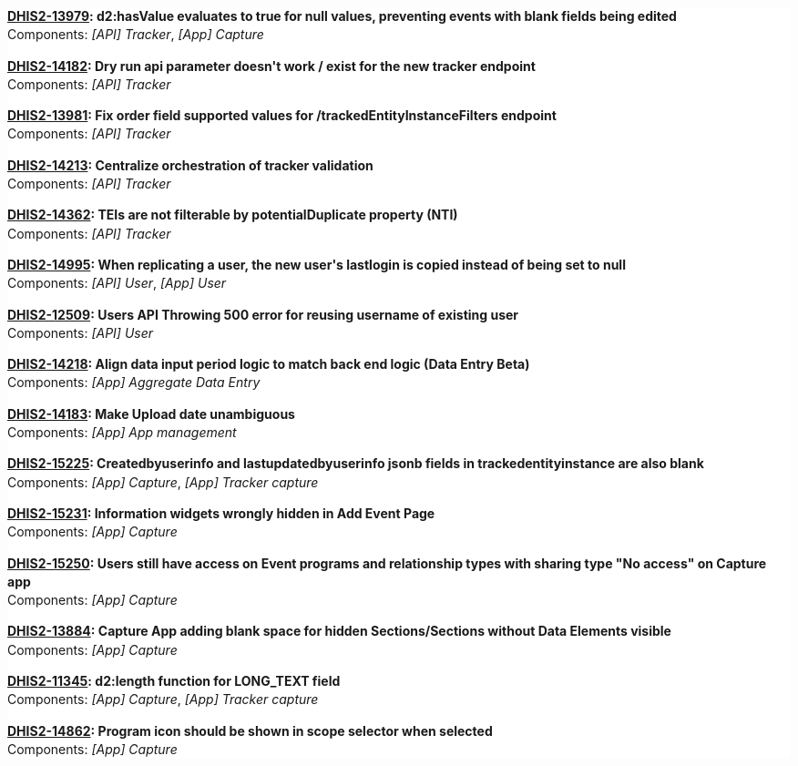 **[DHIS2-13979](https://dhis2.atlassian.net/browse/DHIS2-13979): d2:hasValue evaluates to true for null values, preventing events with blank fields being edited**  
Components: _[API] Tracker_, _[App] Capture_

**[DHIS2-14182](https://dhis2.atlassian.net/browse/DHIS2-14182): Dry run api parameter doesn't work / exist for the new tracker endpoint**  
Components: _[API] Tracker_

**[DHIS2-13981](https://dhis2.atlassian.net/browse/DHIS2-13981): Fix order field supported values for /trackedEntityInstanceFilters endpoint**  
Components: _[API] Tracker_

**[DHIS2-14213](https://dhis2.atlassian.net/browse/DHIS2-14213): Centralize orchestration of tracker validation**  
Components: _[API] Tracker_

**[DHIS2-14362](https://dhis2.atlassian.net/browse/DHIS2-14362): TEIs are not filterable by potentialDuplicate property (NTI)**  
Components: _[API] Tracker_

**[DHIS2-14995](https://dhis2.atlassian.net/browse/DHIS2-14995): When replicating a user, the new user's lastlogin is copied instead of being set to null**  
Components: _[API] User_, _[App] User_

**[DHIS2-12509](https://dhis2.atlassian.net/browse/DHIS2-12509): Users API Throwing 500 error for reusing username of existing user**  
Components: _[API] User_

**[DHIS2-14218](https://dhis2.atlassian.net/browse/DHIS2-14218): Align data input period logic to match back end logic (Data Entry Beta)**  
Components: _[App] Aggregate Data Entry_

**[DHIS2-14183](https://dhis2.atlassian.net/browse/DHIS2-14183): Make Upload date unambiguous**  
Components: _[App] App management_

**[DHIS2-15225](https://dhis2.atlassian.net/browse/DHIS2-15225): Createdbyuserinfo and lastupdatedbyuserinfo jsonb fields in trackedentityinstance are also blank**  
Components: _[App] Capture_, _[App] Tracker capture_

**[DHIS2-15231](https://dhis2.atlassian.net/browse/DHIS2-15231): Information widgets wrongly hidden in Add Event Page**  
Components: _[App] Capture_

**[DHIS2-15250](https://dhis2.atlassian.net/browse/DHIS2-15250): Users still have access on Event programs and relationship types with sharing type "No access" on Capture app**  
Components: _[App] Capture_

**[DHIS2-13884](https://dhis2.atlassian.net/browse/DHIS2-13884): Capture App adding blank space for hidden Sections/Sections without Data Elements visible**  
Components: _[App] Capture_

**[DHIS2-11345](https://dhis2.atlassian.net/browse/DHIS2-11345): d2:length function for LONG_TEXT field**  
Components: _[App] Capture_, _[App] Tracker capture_

**[DHIS2-14862](https://dhis2.atlassian.net/browse/DHIS2-14862): Program icon should be shown in scope selector when selected**  
Components: _[App] Capture_
